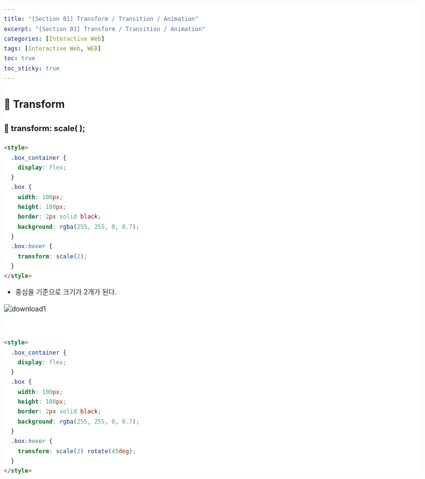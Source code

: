 ```yaml
---
title: "[Section 01] Transform / Transition / Animation"
excerpt: "[Section 01] Transform / Transition / Animation"
categories: [Interactive Web]
tags: [Interactive Web, WEB]
toc: true
toc_sticky: true
---
```


## 🔮 Transform

### 📍 transform: scale( );

```html
<style>
  .box_container {
    display: flex;
  }
  .box {
    width: 100px;
    height: 100px;
    border: 2px solid black;
    background: rgba(255, 255, 0, 0.7);
  }
  .box:hover {
    transform: scale(2);
  }
</style>
```

- 중심을 기준으로 크기가 2개가 된다.

![download1](https://user-images.githubusercontent.com/96654391/169550001-1bb1350a-1bc4-4c22-8160-adc0db41f503.png)

<br>

```html
<style>
  .box_container {
    display: flex;
  }
  .box {
    width: 100px;
    height: 100px;
    border: 2px solid black;
    background: rgba(255, 255, 0, 0.7);
  }
  .box:hover {
    transform: scale(2) rotate(45deg);
  }
</style>
```
